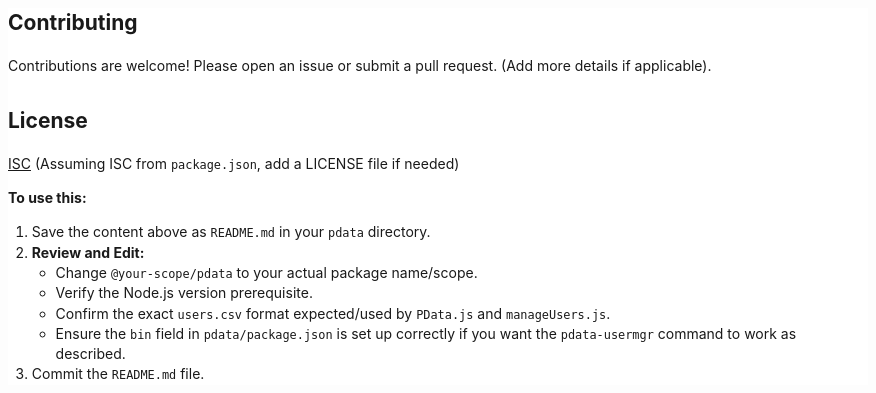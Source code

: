 ## Contributing

Contributions are welcome! Please open an issue or submit a pull request. (Add more details if applicable).

## License

[ISC](LICENSE) (Assuming ISC from `package.json`, add a LICENSE file if needed)

**To use this:**

1.  Save the content above as `README.md` in your `pdata` directory.
2.  **Review and Edit:**
    *   Change `@your-scope/pdata` to your actual package name/scope.
    *   Verify the Node.js version prerequisite.
    *   Confirm the exact `users.csv` format expected/used by `PData.js` and `manageUsers.js`.
    *   Ensure the `bin` field in `pdata/package.json` is set up correctly if you want the `pdata-usermgr` command to work as described.
3.  Commit the `README.md` file.
